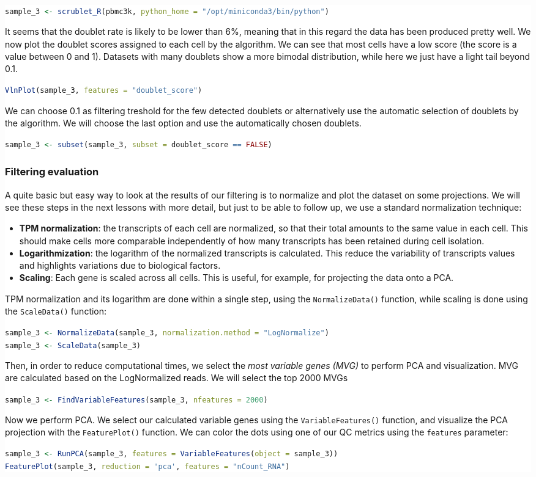 ``` r
sample_3 <- scrublet_R(pbmc3k, python_home = "/opt/miniconda3/bin/python")
```

It seems that the doublet rate is likely to be lower than 6%, meaning that in this regard the data has been produced pretty well. We now plot the doublet scores assigned to each cell by the algorithm. We can see that most cells have a low score (the score is a value between 0 and 1). Datasets with many doublets show a more bimodal distribution, while here we just have a light tail beyond 0.1.

``` r
VlnPlot(sample_3, features = "doublet_score")
```

We can choose 0.1 as filtering treshold for the few detected doublets or alternatively use the automatic selection of doublets by the algorithm. We will choose the last option and use the automatically chosen doublets.

``` r
sample_3 <- subset(sample_3, subset = doublet_score == FALSE)
```

### Filtering evaluation

A quite basic but easy way to look at the results of our filtering is to normalize and plot the dataset on some projections. We will see these steps in the next lessons with more detail, but just to be able to follow up, we use a standard normalization technique:

- **TPM normalization**: the transcripts of each cell are normalized, so that their total amounts to the same value in each cell. This should make cells more comparable independently of how many transcripts has been retained during cell isolation.
- **Logarithmization**: the logarithm of the normalized transcripts is calculated. This reduce the variability of transcripts values and highlights variations due to biological factors.
- **Scaling**: Each gene is scaled across all cells. This is useful, for example, for projecting the data onto a PCA.

TPM normalization and its logarithm are done within a single step, using the `NormalizeData()` function, while scaling is done using the `ScaleData()` function:

``` r
sample_3 <- NormalizeData(sample_3, normalization.method = "LogNormalize")
sample_3 <- ScaleData(sample_3)
```

Then, in order to reduce computational times, we select the *most variable genes (MVG)* to perform PCA and visualization. MVG are calculated based on the LogNormalized reads. We will select the top 2000 MVGs

``` r
sample_3 <- FindVariableFeatures(sample_3, nfeatures = 2000)
```

Now we perform PCA. We select our calculated variable genes using the `VariableFeatures()` function, and visualize the PCA projection with the `FeaturePlot()` function. We can color the dots using one of our QC metrics using the `features` parameter:

``` r
sample_3 <- RunPCA(sample_3, features = VariableFeatures(object = sample_3))
FeaturePlot(sample_3, reduction = 'pca', features = "nCount_RNA")
```
